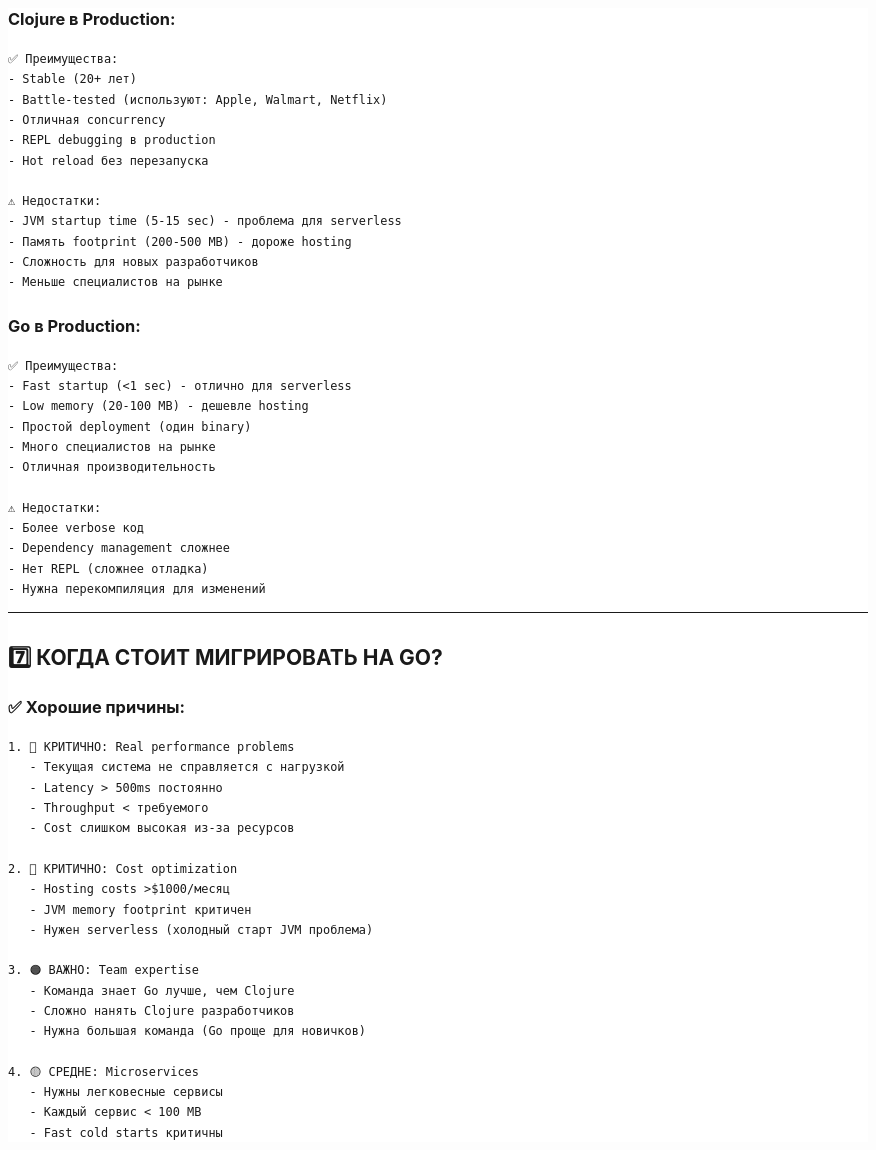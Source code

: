 ### **Clojure в Production:**

```
✅ Преимущества:
- Stable (20+ лет)
- Battle-tested (используют: Apple, Walmart, Netflix)
- Отличная concurrency
- REPL debugging в production
- Hot reload без перезапуска

⚠️ Недостатки:
- JVM startup time (5-15 sec) - проблема для serverless
- Память footprint (200-500 MB) - дороже hosting
- Сложность для новых разработчиков
- Меньше специалистов на рынке
```

### **Go в Production:**

```
✅ Преимущества:
- Fast startup (<1 sec) - отлично для serverless
- Low memory (20-100 MB) - дешевле hosting
- Простой deployment (один binary)
- Много специалистов на рынке
- Отличная производительность

⚠️ Недостатки:
- Более verbose код
- Dependency management сложнее
- Нет REPL (сложнее отладка)
- Нужна перекомпиляция для изменений
```

---

## 7️⃣ **КОГДА СТОИТ МИГРИРОВАТЬ НА GO?**

### ✅ **Хорошие причины:**

```
1. 🔴 КРИТИЧНО: Real performance problems
   - Текущая система не справляется с нагрузкой
   - Latency > 500ms постоянно
   - Throughput < требуемого
   - Cost слишком высокая из-за ресурсов

2. 🔴 КРИТИЧНО: Cost optimization
   - Hosting costs >$1000/месяц
   - JVM memory footprint критичен
   - Нужен serverless (холодный старт JVM проблема)

3. 🟠 ВАЖНО: Team expertise
   - Команда знает Go лучше, чем Clojure
   - Сложно нанять Clojure разработчиков
   - Нужна большая команда (Go проще для новичков)

4. 🟡 СРЕДНЕ: Microservices
   - Нужны легковесные сервисы
   - Каждый сервис < 100 MB
   - Fast cold starts критичны
```
